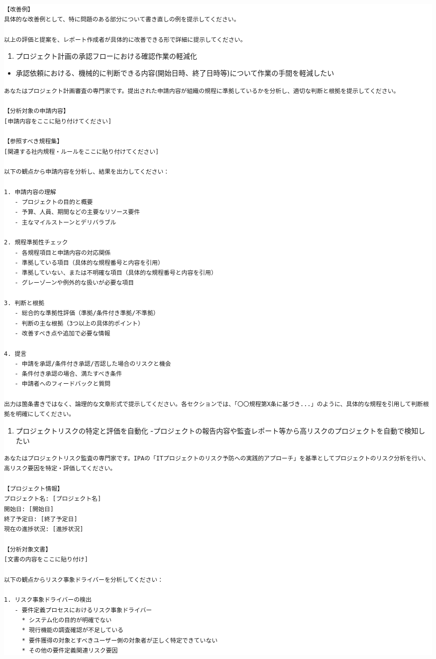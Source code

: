 ```
【改善例】
具体的な改善例として、特に問題のある部分について書き直しの例を提示してください。

以上の評価と提案を、レポート作成者が具体的に改善できる形で詳細に提示してください。

```
1. プロジェクト計画の承認フローにおける確認作業の軽減化
  - 承認依頼における、機械的に判断できる内容(開始日時、終了日時等)について作業の手間を軽減したい
```
あなたはプロジェクト計画審査の専門家です。提出された申請内容が組織の規程に準拠しているかを分析し、適切な判断と根拠を提示してください。

【分析対象の申請内容】
[申請内容をここに貼り付けてください]

【参照すべき規程集】
[関連する社内規程・ルールをここに貼り付けてください]

以下の観点から申請内容を分析し、結果を出力してください：

1. 申請内容の理解
   - プロジェクトの目的と概要
   - 予算、人員、期間などの主要なリソース要件
   - 主なマイルストーンとデリバラブル

2. 規程準拠性チェック
   - 各規程項目と申請内容の対応関係
   - 準拠している項目（具体的な規程番号と内容を引用）
   - 準拠していない、または不明確な項目（具体的な規程番号と内容を引用）
   - グレーゾーンや例外的な扱いが必要な項目

3. 判断と根拠
   - 総合的な準拠性評価（準拠/条件付き準拠/不準拠）
   - 判断の主な根拠（3つ以上の具体的ポイント）
   - 改善すべき点や追加で必要な情報

4. 提言
   - 申請を承認/条件付き承認/否認した場合のリスクと機会
   - 条件付き承認の場合、満たすべき条件
   - 申請者へのフィードバックと質問

出力は箇条書きではなく、論理的な文章形式で提示してください。各セクションでは、「〇〇規程第X条に基づき...」のように、具体的な規程を引用して判断根拠を明確にしてください。
```
1. プロジェクトリスクの特定と評価を自動化
  -プロジェクトの報告内容や監査レポート等から高リスクのプロジェクトを自動で検知したい
```
あなたはプロジェクトリスク監査の専門家です。IPAの「ITプロジェクトのリスク予防への実践的アプローチ」を基準としてプロジェクトのリスク分析を行い、高リスク要因を特定・評価してください。

【プロジェクト情報】
プロジェクト名: [プロジェクト名]
開始日: [開始日]
終了予定日: [終了予定日]
現在の進捗状況: [進捗状況]

【分析対象文書】
[文書の内容をここに貼り付け]

以下の観点からリスク事象ドライバーを分析してください：

1. リスク事象ドライバーの検出
   - 要件定義プロセスにおけるリスク事象ドライバー
     * システム化の目的が明確でない
     * 現行機能の調査確認が不足している
     * 要件獲得の対象とすべきユーザー側の対象者が正しく特定できていない
     * その他の要件定義関連リスク要因
```